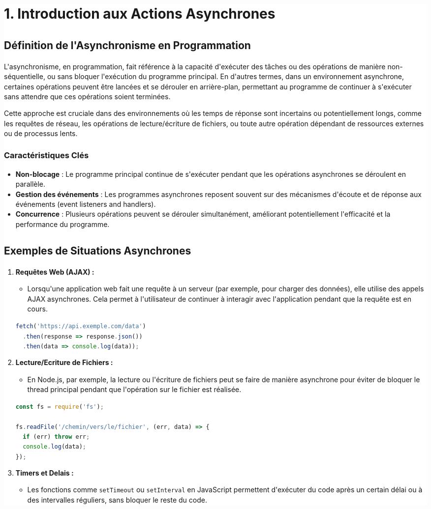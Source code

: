 # 1. Introduction aux Actions Asynchrones

## Définition de l'Asynchronisme en Programmation

L'asynchronisme, en programmation, fait référence à la capacité d'exécuter des tâches ou des opérations de manière non-séquentielle, ou sans bloquer l'exécution du programme principal. En d'autres termes, dans un environnement asynchrone, certaines opérations peuvent être lancées et se dérouler en arrière-plan, permettant au programme de continuer à s'exécuter sans attendre que ces opérations soient terminées.

Cette approche est cruciale dans des environnements où les temps de réponse sont incertains ou potentiellement longs, comme les requêtes de réseau, les opérations de lecture/écriture de fichiers, ou toute autre opération dépendant de ressources externes ou de processus lents.

### Caractéristiques Clés
- **Non-blocage** : Le programme principal continue de s'exécuter pendant que les opérations asynchrones se déroulent en parallèle.
- **Gestion des événements** : Les programmes asynchrones reposent souvent sur des mécanismes d'écoute et de réponse aux événements (event listeners and handlers).
- **Concurrence** : Plusieurs opérations peuvent se dérouler simultanément, améliorant potentiellement l'efficacité et la performance du programme.

## Exemples de Situations Asynchrones

1. **Requêtes Web (AJAX) :**
   - Lorsqu'une application web fait une requête à un serveur (par exemple, pour charger des données), elle utilise des appels AJAX asynchrones. Cela permet à l'utilisateur de continuer à interagir avec l'application pendant que la requête est en cours.

   ```js
   fetch('https://api.exemple.com/data')
     .then(response => response.json())
     .then(data => console.log(data));
   ```

2. **Lecture/Ecriture de Fichiers :**
   - En Node.js, par exemple, la lecture ou l'écriture de fichiers peut se faire de manière asynchrone pour éviter de bloquer le thread principal pendant que l'opération sur le fichier est réalisée.

   ```js
   const fs = require('fs');

   fs.readFile('/chemin/vers/le/fichier', (err, data) => {
     if (err) throw err;
     console.log(data);
   });
   ```

3. **Timers et Delais :**
   - Les fonctions comme `setTimeout` ou `setInterval` en JavaScript permettent d'exécuter du code après un certain délai ou à des intervalles réguliers, sans bloquer le reste du code.
